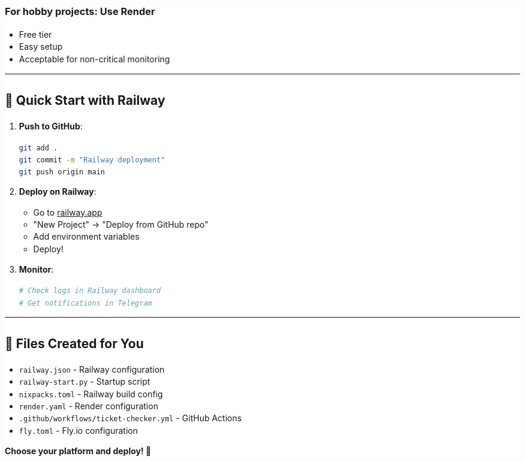 ### **For hobby projects**: Use **Render**
- Free tier
- Easy setup
- Acceptable for non-critical monitoring

---

## 🚀 **Quick Start with Railway**

1. **Push to GitHub**:
   ```bash
   git add .
   git commit -m "Railway deployment"
   git push origin main
   ```

2. **Deploy on Railway**:
   - Go to [railway.app](https://railway.app)
   - "New Project" → "Deploy from GitHub repo"
   - Add environment variables
   - Deploy!

3. **Monitor**:
   ```bash
   # Check logs in Railway dashboard
   # Get notifications in Telegram
   ```

---

## 🔧 **Files Created for You**

- `railway.json` - Railway configuration
- `railway-start.py` - Startup script
- `nixpacks.toml` - Railway build config
- `render.yaml` - Render configuration
- `.github/workflows/ticket-checker.yml` - GitHub Actions
- `fly.toml` - Fly.io configuration

**Choose your platform and deploy! 🎉** 